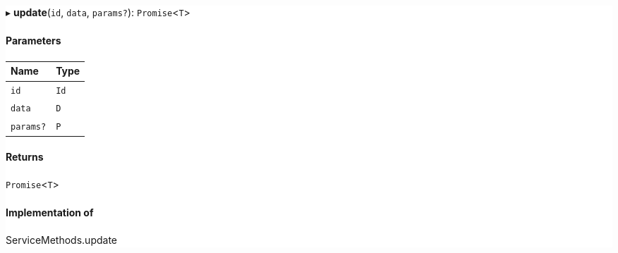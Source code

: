 ▸ **update**(`id`, `data`, `params?`): `Promise`<`T`\>

#### Parameters

| Name | Type |
| :------ | :------ |
| `id` | `Id` |
| `data` | `D` |
| `params?` | `P` |

#### Returns

`Promise`<`T`\>

#### Implementation of

ServiceMethods.update
